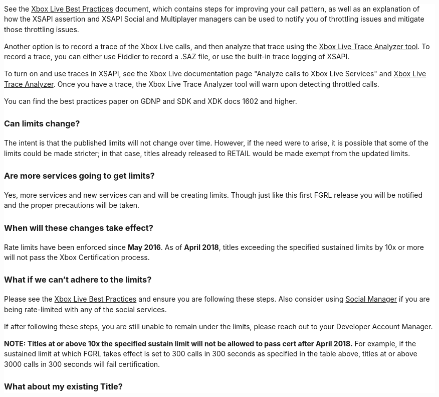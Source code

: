 See the [Xbox Live Best Practices](best-practices-for-calling-xbox-live.md) document, which contains steps for improving your call pattern, as well as an explanation of how the XSAPI assertion and XSAPI Social and Multiplayer managers can be used to notify you of throttling issues and mitigate those throttling issues.

Another option is to record a trace of the Xbox Live calls, and then analyze that trace using the [Xbox Live Trace Analyzer tool](https://docs.microsoft.com/windows/uwp/xbox-live/tools/analyze-service-calls).
To record a trace, you can either use Fiddler to record a .SAZ file, or use the built-in trace logging of XSAPI.

To turn on and use traces in XSAPI, see the Xbox Live documentation page "Analyze calls to Xbox Live Services" and [Xbox Live Trace Analyzer](../../tools/analyze-service-calls.md).
Once you have a trace, the Xbox Live Trace Analyzer tool will warn upon detecting throttled calls.

You can find the best practices paper on GDNP and SDK and XDK docs 1602 and higher. 


### Can limits change?

The intent is that the published limits will not change over time.
However, if the need were to arise, it is possible that some of the limits could be made stricter; in that case, titles already released to RETAIL would be made exempt from the updated limits.


### Are more services going to get limits?

Yes, more services and new services can and will be creating limits.
Though just like this first FGRL release you will be notified and the proper precautions will be taken.


### When will these changes take effect?

Rate limits have been enforced since **May 2016**.
As of **April 2018**, titles exceeding the specified sustained limits by 10x or more will not pass the Xbox Certification process.


### What if we can’t adhere to the limits?

Please see the [Xbox Live Best Practices](best-practices-for-calling-xbox-live.md) and ensure you are following these steps.
Also consider using [Social Manager](../../features/social/social-manager/live-social-manager-nav.md) if you are being rate-limited with any of the social services.

If after following these steps, you are still unable to remain under the limits, please reach out to your Developer Account Manager.

**NOTE: Titles at or above 10x the specified sustain limit will not be allowed to pass cert after April 2018.**
For example, if the sustained limit at which FGRL takes effect is set to 300 calls in 300 seconds as specified in the table above, titles at or above 3000 calls in 300 seconds will fail certification.


### What about my existing Title?
